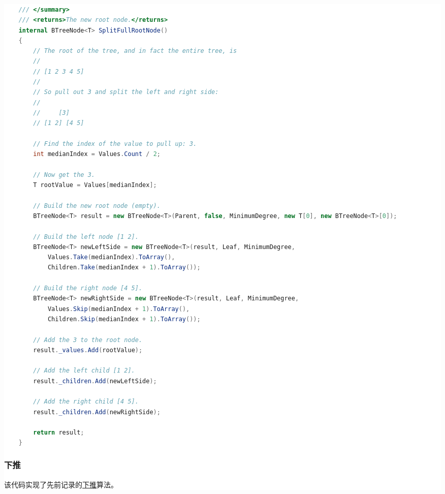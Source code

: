 ```cs
    /// </summary>
    /// <returns>The new root node.</returns>
    internal BTreeNode<T> SplitFullRootNode()
    {
        // The root of the tree, and in fact the entire tree, is
        //
        // [1 2 3 4 5]
        //
        // So pull out 3 and split the left and right side:
        //
        //     [3]
        // [1 2] [4 5]

        // Find the index of the value to pull up: 3.
        int medianIndex = Values.Count / 2;

        // Now get the 3.
        T rootValue = Values[medianIndex];

        // Build the new root node (empty).
        BTreeNode<T> result = new BTreeNode<T>(Parent, false, MinimumDegree, new T[0], new BTreeNode<T>[0]);

        // Build the left node [1 2].
        BTreeNode<T> newLeftSide = new BTreeNode<T>(result, Leaf, MinimumDegree,
            Values.Take(medianIndex).ToArray(),
            Children.Take(medianIndex + 1).ToArray());

        // Build the right node [4 5].
        BTreeNode<T> newRightSide = new BTreeNode<T>(result, Leaf, MinimumDegree,
            Values.Skip(medianIndex + 1).ToArray(),
            Children.Skip(medianIndex + 1).ToArray());

        // Add the 3 to the root node.
        result._values.Add(rootValue);

        // Add the left child [1 2].
        result._children.Add(newLeftSide);

        // Add the right child [4 5].
        result._children.Add(newRightSide);

        return result;
    }

```

### 下推

该代码实现了先前记录的[下推](#heading_id_101)算法。
